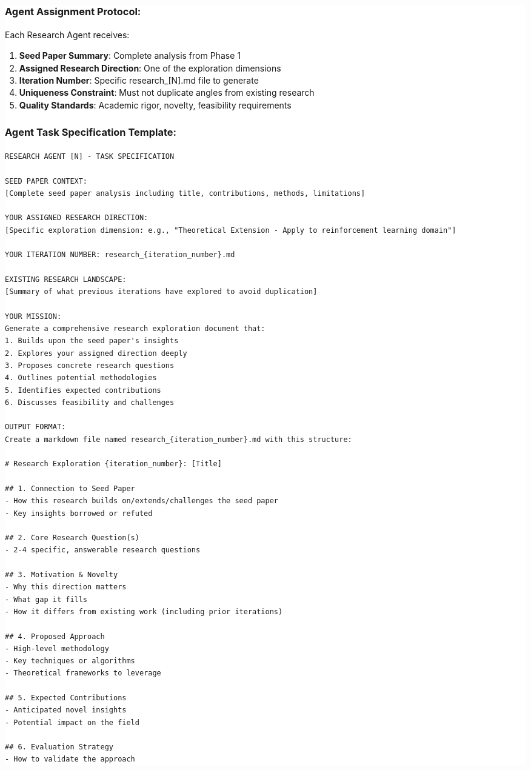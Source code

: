 ### **Agent Assignment Protocol:**

Each Research Agent receives:

1. **Seed Paper Summary**: Complete analysis from Phase 1
2. **Assigned Research Direction**: One of the exploration dimensions
3. **Iteration Number**: Specific research_[N].md file to generate
4. **Uniqueness Constraint**: Must not duplicate angles from existing research
5. **Quality Standards**: Academic rigor, novelty, feasibility requirements

### **Agent Task Specification Template:**

```
RESEARCH AGENT [N] - TASK SPECIFICATION

SEED PAPER CONTEXT:
[Complete seed paper analysis including title, contributions, methods, limitations]

YOUR ASSIGNED RESEARCH DIRECTION:
[Specific exploration dimension: e.g., "Theoretical Extension - Apply to reinforcement learning domain"]

YOUR ITERATION NUMBER: research_{iteration_number}.md

EXISTING RESEARCH LANDSCAPE:
[Summary of what previous iterations have explored to avoid duplication]

YOUR MISSION:
Generate a comprehensive research exploration document that:
1. Builds upon the seed paper's insights
2. Explores your assigned direction deeply
3. Proposes concrete research questions
4. Outlines potential methodologies
5. Identifies expected contributions
6. Discusses feasibility and challenges

OUTPUT FORMAT:
Create a markdown file named research_{iteration_number}.md with this structure:

# Research Exploration {iteration_number}: [Title]

## 1. Connection to Seed Paper
- How this research builds on/extends/challenges the seed paper
- Key insights borrowed or refuted

## 2. Core Research Question(s)
- 2-4 specific, answerable research questions

## 3. Motivation & Novelty
- Why this direction matters
- What gap it fills
- How it differs from existing work (including prior iterations)

## 4. Proposed Approach
- High-level methodology
- Key techniques or algorithms
- Theoretical frameworks to leverage

## 5. Expected Contributions
- Anticipated novel insights
- Potential impact on the field

## 6. Evaluation Strategy
- How to validate the approach
```